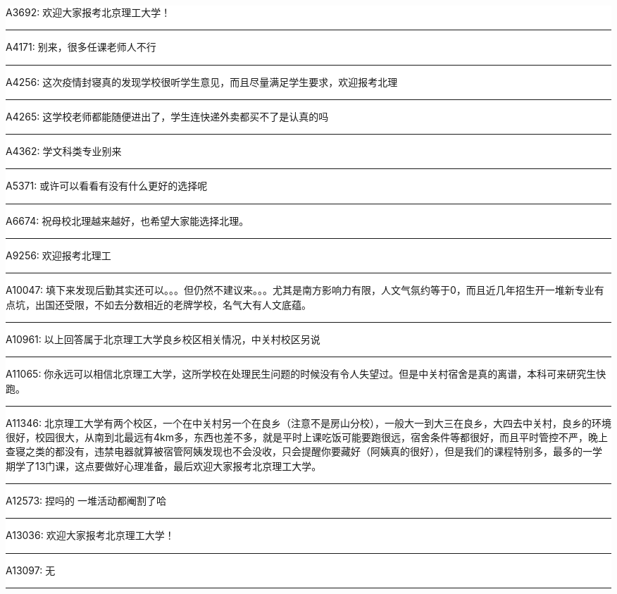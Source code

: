 A3692: 欢迎大家报考北京理工大学！

***

A4171: 别来，很多任课老师人不行

***

A4256: 这次疫情封寝真的发现学校很听学生意见，而且尽量满足学生要求，欢迎报考北理

***

A4265: 这学校老师都能随便进出了，学生连快递外卖都买不了是认真的吗

***

A4362: 学文科类专业别来

***

A5371: 或许可以看看有没有什么更好的选择呢

***

A6674: 祝母校北理越来越好，也希望大家能选择北理。

***

A9256: 欢迎报考北理工

***

A10047: 填下来发现后勤其实还可以。。。但仍然不建议来。。。尤其是南方影响力有限，人文气氛约等于0，而且近几年招生开一堆新专业有点坑，出国还受限，不如去分数相近的老牌学校，名气大有人文底蕴。

***

A10961: 以上回答属于北京理工大学良乡校区相关情况，中关村校区另说

***

A11065: 你永远可以相信北京理工大学，这所学校在处理民生问题的时候没有令人失望过。但是中关村宿舍是真的离谱，本科可来研究生快跑。

***

A11346: 北京理工大学有两个校区，一个在中关村另一个在良乡（注意不是房山分校），一般大一到大三在良乡，大四去中关村，良乡的环境很好，校园很大，从南到北最远有4km多，东西也差不多，就是平时上课吃饭可能要跑很远，宿舍条件等都很好，而且平时管控不严，晚上查寝之类的都没有，违禁电器就算被宿管阿姨发现也不会没收，只会提醒你要藏好（阿姨真的很好），但是我们的课程特别多，最多的一学期学了13门课，这点要做好心理准备，最后欢迎大家报考北京理工大学。

***

A12573: 捏吗的 一堆活动都阉割了哈

***

A13036: 欢迎大家报考北京理工大学！

***

A13097: 无

***
